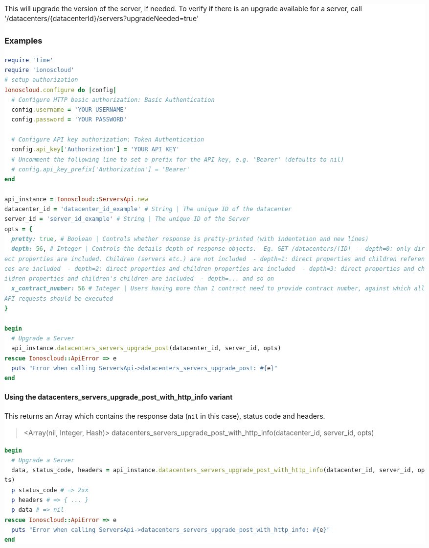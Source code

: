 This will upgrade the version of the server, if needed. To verify if there is an upgrade available for a server, call '/datacenters/{datacenterId}/servers?upgradeNeeded=true'

### Examples

```ruby
require 'time'
require 'ionoscloud'
# setup authorization
Ionoscloud.configure do |config|
  # Configure HTTP basic authorization: Basic Authentication
  config.username = 'YOUR USERNAME'
  config.password = 'YOUR PASSWORD'

  # Configure API key authorization: Token Authentication
  config.api_key['Authorization'] = 'YOUR API KEY'
  # Uncomment the following line to set a prefix for the API key, e.g. 'Bearer' (defaults to nil)
  # config.api_key_prefix['Authorization'] = 'Bearer'
end

api_instance = Ionoscloud::ServersApi.new
datacenter_id = 'datacenter_id_example' # String | The unique ID of the datacenter
server_id = 'server_id_example' # String | The unique ID of the Server
opts = {
  pretty: true, # Boolean | Controls whether response is pretty-printed (with indentation and new lines)
  depth: 56, # Integer | Controls the details depth of response objects.  Eg. GET /datacenters/[ID]  - depth=0: only direct properties are included. Children (servers etc.) are not included  - depth=1: direct properties and children references are included  - depth=2: direct properties and children properties are included  - depth=3: direct properties and children properties and children's children are included  - depth=... and so on
  x_contract_number: 56 # Integer | Users having more than 1 contract need to provide contract number, against which all API requests should be executed
}

begin
  # Upgrade a Server
  api_instance.datacenters_servers_upgrade_post(datacenter_id, server_id, opts)
rescue Ionoscloud::ApiError => e
  puts "Error when calling ServersApi->datacenters_servers_upgrade_post: #{e}"
end
```

#### Using the datacenters_servers_upgrade_post_with_http_info variant

This returns an Array which contains the response data (`nil` in this case), status code and headers.

> <Array(nil, Integer, Hash)> datacenters_servers_upgrade_post_with_http_info(datacenter_id, server_id, opts)

```ruby
begin
  # Upgrade a Server
  data, status_code, headers = api_instance.datacenters_servers_upgrade_post_with_http_info(datacenter_id, server_id, opts)
  p status_code # => 2xx
  p headers # => { ... }
  p data # => nil
rescue Ionoscloud::ApiError => e
  puts "Error when calling ServersApi->datacenters_servers_upgrade_post_with_http_info: #{e}"
end
```
